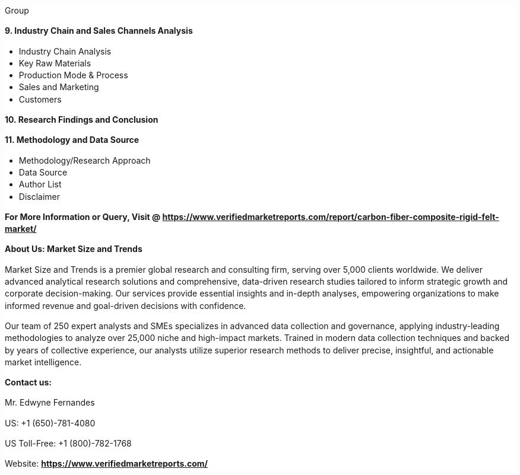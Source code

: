 Group</strong></p><p><strong>9. Industry Chain and Sales Channels Analysis</strong></p><ul><li>Industry Chain Analysis</li><li>Key Raw Materials</li><li>Production Mode &amp; Process</li><li>Sales and Marketing</li><li>Customers</li></ul><p><strong>10. Research Findings and Conclusion</strong></p><p><strong>11. Methodology and Data Source</strong></p><ul><li>Methodology/Research Approach</li><li>Data Source</li><li>Author List</li><li>Disclaimer</li></ul></p><p><strong>For More Information or Query, Visit @ <a href="https://www.verifiedmarketreports.com/report/carbon-fiber-composite-rigid-felt-market/">https://www.verifiedmarketreports.com/report/carbon-fiber-composite-rigid-felt-market/</a></strong></p><p><strong>About Us: Market Size and Trends</strong></p><p>Market Size and Trends is a premier global research and consulting firm, serving over 5,000 clients worldwide. We deliver advanced analytical research solutions and comprehensive, data-driven research studies tailored to inform strategic growth and corporate decision-making. Our services provide essential insights and in-depth analyses, empowering organizations to make informed revenue and goal-driven decisions with confidence.</p><p>Our team of 250 expert analysts and SMEs specializes in advanced data collection and governance, applying industry-leading methodologies to analyze over 25,000 niche and high-impact markets. Trained in modern data collection techniques and backed by years of collective experience, our analysts utilize superior research methods to deliver precise, insightful, and actionable market intelligence.</p><p><strong>Contact us:</strong></p><p>Mr. Edwyne Fernandes</p><p>US: +1 (650)-781-4080</p><p>US Toll-Free: +1 (800)-782-1768</p><p>Website: <strong><a href="https://www.verifiedmarketreports.com/">https://www.verifiedmarketreports.com/</a></strong></p>
